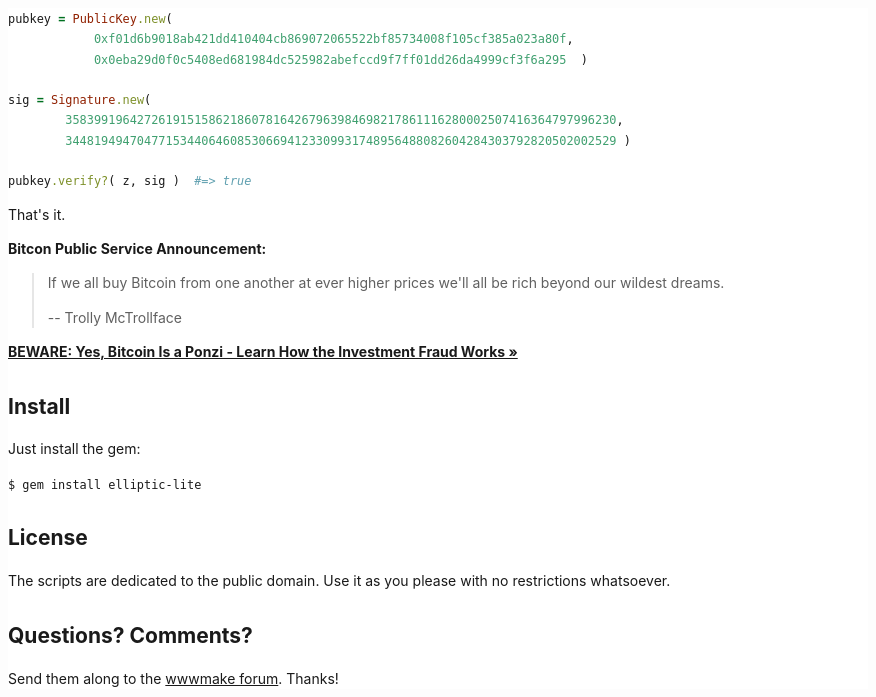 ``` ruby
pubkey = PublicKey.new(
            0xf01d6b9018ab421dd410404cb869072065522bf85734008f105cf385a023a80f,
            0x0eba29d0f0c5408ed681984dc525982abefccd9f7ff01dd26da4999cf3f6a295  )

sig = Signature.new(
        35839919642726191515862186078164267963984698217861116280002507416364797996230,
        34481949470477153440646085306694123309931748956488082604284303792820502002529 )

pubkey.verify?( z, sig )  #=> true
```


That's it.




**Bitcon Public Service Announcement:**

> If we all buy Bitcoin from one another at ever higher
> prices we'll all be rich beyond our wildest dreams.
>
> -- Trolly McTrollface

**[BEWARE: Yes, Bitcoin Is a Ponzi - Learn How the Investment Fraud Works »](https://github.com/openblockchains/bitcoin-ponzi)**


## Install

Just install the gem:

    $ gem install elliptic-lite


## License

The scripts are dedicated to the public domain.
Use it as you please with no restrictions whatsoever.


## Questions? Comments?

Send them along to the [wwwmake forum](http://groups.google.com/group/wwwmake).
Thanks!
